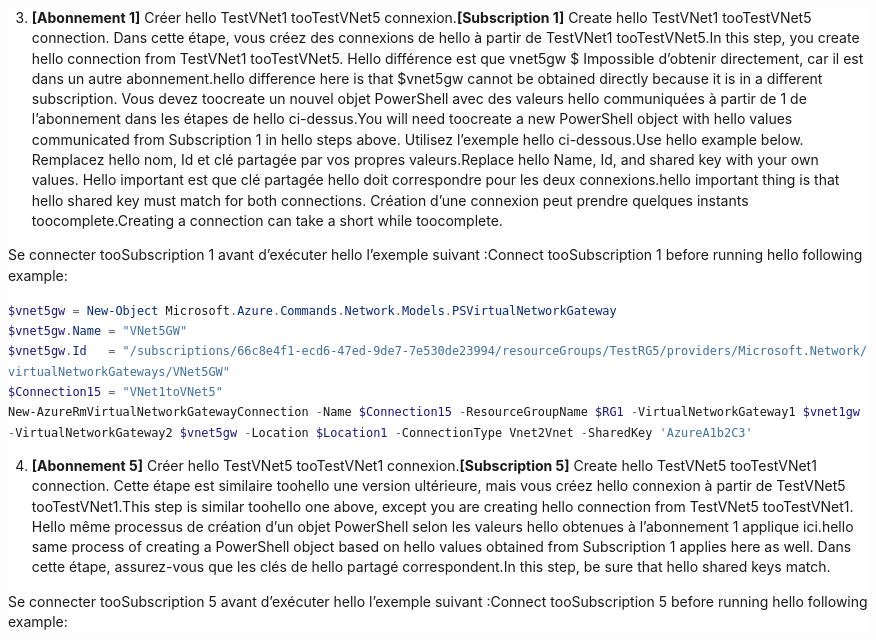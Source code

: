 3. <span data-ttu-id="afaf6-292">**[Abonnement 1]**  Créer hello TestVNet1 tooTestVNet5 connexion.</span><span class="sxs-lookup"><span data-stu-id="afaf6-292">**[Subscription 1]** Create hello TestVNet1 tooTestVNet5 connection.</span></span> <span data-ttu-id="afaf6-293">Dans cette étape, vous créez des connexions de hello à partir de TestVNet1 tooTestVNet5.</span><span class="sxs-lookup"><span data-stu-id="afaf6-293">In this step, you create hello connection from TestVNet1 tooTestVNet5.</span></span> <span data-ttu-id="afaf6-294">Hello différence est que vnet5gw $ Impossible d’obtenir directement, car il est dans un autre abonnement.</span><span class="sxs-lookup"><span data-stu-id="afaf6-294">hello difference here is that $vnet5gw cannot be obtained directly because it is in a different subscription.</span></span> <span data-ttu-id="afaf6-295">Vous devez toocreate un nouvel objet PowerShell avec des valeurs hello communiquées à partir de 1 de l’abonnement dans les étapes de hello ci-dessus.</span><span class="sxs-lookup"><span data-stu-id="afaf6-295">You will need toocreate a new PowerShell object with hello values communicated from Subscription 1 in hello steps above.</span></span> <span data-ttu-id="afaf6-296">Utilisez l’exemple hello ci-dessous.</span><span class="sxs-lookup"><span data-stu-id="afaf6-296">Use hello example below.</span></span> <span data-ttu-id="afaf6-297">Remplacez hello nom, Id et clé partagée par vos propres valeurs.</span><span class="sxs-lookup"><span data-stu-id="afaf6-297">Replace hello Name, Id, and shared key with your own values.</span></span> <span data-ttu-id="afaf6-298">Hello important est que clé partagée hello doit correspondre pour les deux connexions.</span><span class="sxs-lookup"><span data-stu-id="afaf6-298">hello important thing is that hello shared key must match for both connections.</span></span> <span data-ttu-id="afaf6-299">Création d’une connexion peut prendre quelques instants toocomplete.</span><span class="sxs-lookup"><span data-stu-id="afaf6-299">Creating a connection can take a short while toocomplete.</span></span>

  <span data-ttu-id="afaf6-300">Se connecter tooSubscription 1 avant d’exécuter hello l’exemple suivant :</span><span class="sxs-lookup"><span data-stu-id="afaf6-300">Connect tooSubscription 1 before running hello following example:</span></span>

  ```powershell
  $vnet5gw = New-Object Microsoft.Azure.Commands.Network.Models.PSVirtualNetworkGateway
  $vnet5gw.Name = "VNet5GW"
  $vnet5gw.Id   = "/subscriptions/66c8e4f1-ecd6-47ed-9de7-7e530de23994/resourceGroups/TestRG5/providers/Microsoft.Network/virtualNetworkGateways/VNet5GW"
  $Connection15 = "VNet1toVNet5"
  New-AzureRmVirtualNetworkGatewayConnection -Name $Connection15 -ResourceGroupName $RG1 -VirtualNetworkGateway1 $vnet1gw -VirtualNetworkGateway2 $vnet5gw -Location $Location1 -ConnectionType Vnet2Vnet -SharedKey 'AzureA1b2C3'
  ```
4. <span data-ttu-id="afaf6-301">**[Abonnement 5]**  Créer hello TestVNet5 tooTestVNet1 connexion.</span><span class="sxs-lookup"><span data-stu-id="afaf6-301">**[Subscription 5]** Create hello TestVNet5 tooTestVNet1 connection.</span></span> <span data-ttu-id="afaf6-302">Cette étape est similaire toohello une version ultérieure, mais vous créez hello connexion à partir de TestVNet5 tooTestVNet1.</span><span class="sxs-lookup"><span data-stu-id="afaf6-302">This step is similar toohello one above, except you are creating hello connection from TestVNet5 tooTestVNet1.</span></span> <span data-ttu-id="afaf6-303">Hello même processus de création d’un objet PowerShell selon les valeurs hello obtenues à l’abonnement 1 applique ici.</span><span class="sxs-lookup"><span data-stu-id="afaf6-303">hello same process of creating a PowerShell object based on hello values obtained from Subscription 1 applies here as well.</span></span> <span data-ttu-id="afaf6-304">Dans cette étape, assurez-vous que les clés de hello partagé correspondent.</span><span class="sxs-lookup"><span data-stu-id="afaf6-304">In this step, be sure that hello shared keys match.</span></span>

  <span data-ttu-id="afaf6-305">Se connecter tooSubscription 5 avant d’exécuter hello l’exemple suivant :</span><span class="sxs-lookup"><span data-stu-id="afaf6-305">Connect tooSubscription 5 before running hello following example:</span></span>
